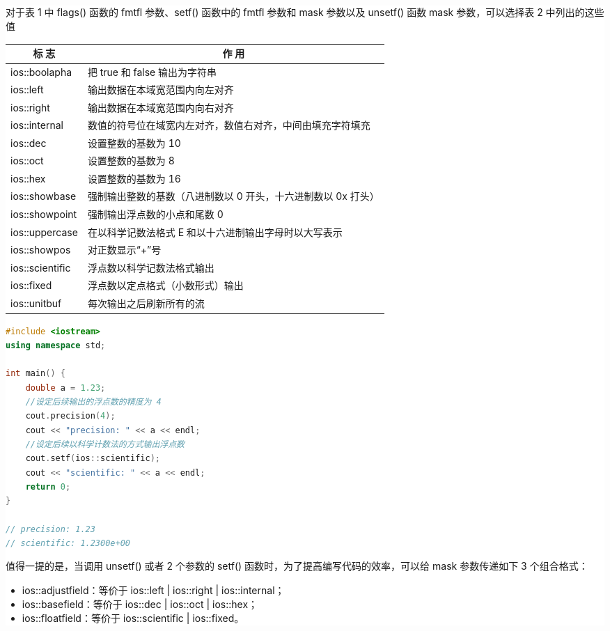 对于表 1 中 flags() 函数的 fmtfl 参数、setf() 函数中的 fmtfl 参数和 mask 参数以及 unsetf() 函数 mask 参数，可以选择表 2 中列出的这些值

| 标 志           | 作 用                                                        |
| --------------- | ------------------------------------------------------------ |
| ios::boolapha   | 把 true 和 false 输出为字符串                                |
| ios::left       | 输出数据在本域宽范围内向左对齐                               |
| ios::right      | 输出数据在本域宽范围内向右对齐                               |
| ios::internal   | 数值的符号位在域宽内左对齐，数值右对齐，中间由填充字符填充   |
| ios::dec        | 设置整数的基数为 10                                          |
| ios::oct        | 设置整数的基数为 8                                           |
| ios::hex        | 设置整数的基数为 16                                          |
| ios::showbase   | 强制输出整数的基数（八进制数以 0 开头，十六进制数以 0x 打头） |
| ios::showpoint  | 强制输出浮点数的小点和尾数 0                                 |
| ios::uppercase  | 在以科学记数法格式 E 和以十六进制输出字母时以大写表示        |
| ios::showpos    | 对正数显示“+”号                                              |
| ios::scientific | 浮点数以科学记数法格式输出                                   |
| ios::fixed      | 浮点数以定点格式（小数形式）输出                             |
| ios::unitbuf    | 每次输出之后刷新所有的流                                     |

```c++
#include <iostream>
using namespace std;

int main() {
    double a = 1.23;
    //设定后续输出的浮点数的精度为 4
    cout.precision(4);
    cout << "precision: " << a << endl;
    //设定后续以科学计数法的方式输出浮点数
    cout.setf(ios::scientific);
    cout << "scientific: " << a << endl;
    return 0;
}

// precision: 1.23
// scientific: 1.2300e+00
```

值得一提的是，当调用 unsetf() 或者 2 个参数的 setf() 函数时，为了提高编写代码的效率，可以给 mask 参数传递如下 3 个组合格式：

- ios::adjustfield：等价于 ios::left | ios::right | ios::internal；
- ios::basefield：等价于 ios::dec | ios::oct | ios::hex；
- ios::floatfield：等价于 ios::scientific | ios::fixed。
